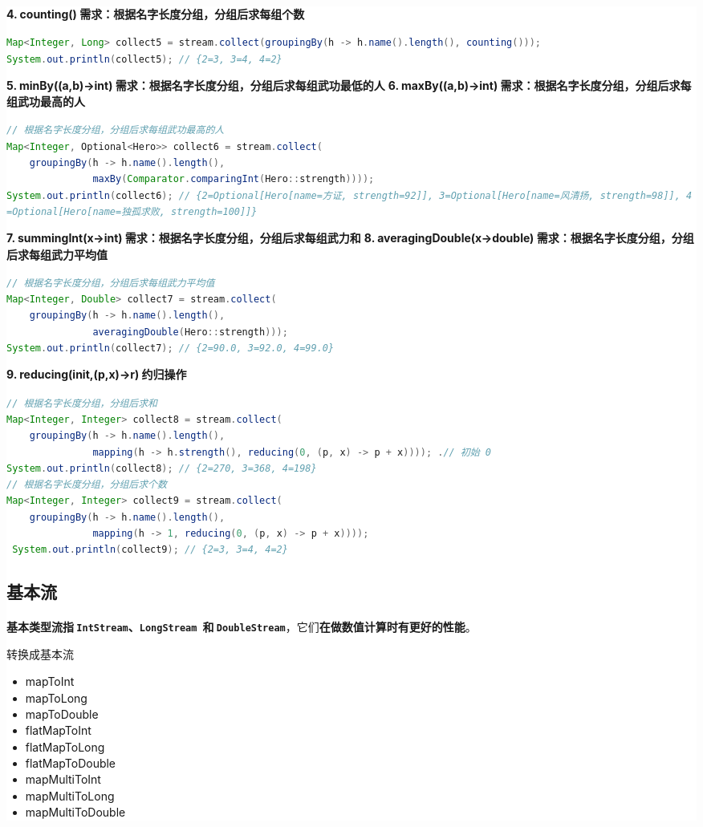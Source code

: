 **4. counting() 需求：根据名字长度分组，分组后求每组个数**

```java
Map<Integer, Long> collect5 = stream.collect(groupingBy(h -> h.name().length(), counting()));
System.out.println(collect5); // {2=3, 3=4, 4=2}
```

 **5. minBy((a,b)->int) 需求：根据名字长度分组，分组后求每组武功最低的人**
 **6. maxBy((a,b)->int) 需求：根据名字长度分组，分组后求每组武功最高的人**

```java
// 根据名字长度分组，分组后求每组武功最高的人
Map<Integer, Optional<Hero>> collect6 = stream.collect(
    groupingBy(h -> h.name().length(), 
               maxBy(Comparator.comparingInt(Hero::strength))));
System.out.println(collect6); // {2=Optional[Hero[name=方证, strength=92]], 3=Optional[Hero[name=风清扬, strength=98]], 4=Optional[Hero[name=独孤求败, strength=100]]}
```

**7. summingInt(x->int)    需求：根据名字长度分组，分组后求每组武力和**
**8. averagingDouble(x->double)   需求：根据名字长度分组，分组后求每组武力平均值**

```java
// 根据名字长度分组，分组后求每组武力平均值
Map<Integer, Double> collect7 = stream.collect(
    groupingBy(h -> h.name().length(), 
               averagingDouble(Hero::strength)));
System.out.println(collect7); // {2=90.0, 3=92.0, 4=99.0}
```

**9. reducing(init,(p,x)->r)  约归操作**

```java
// 根据名字长度分组，分组后求和
Map<Integer, Integer> collect8 = stream.collect(
    groupingBy(h -> h.name().length(), 
               mapping(h -> h.strength(), reducing(0, (p, x) -> p + x)))); .// 初始 0
System.out.println(collect8); // {2=270, 3=368, 4=198}
// 根据名字长度分组，分组后求个数
Map<Integer, Integer> collect9 = stream.collect(
    groupingBy(h -> h.name().length(), 
               mapping(h -> 1, reducing(0, (p, x) -> p + x))));
 System.out.println(collect9); // {2=3, 3=4, 4=2}
```

## 基本流

**基本类型流指 `IntStream`、`LongStream `和 `DoubleStream`**，它们**在做数值计算时有更好的性能**。

转换成基本流

* mapToInt
* mapToLong
* mapToDouble
* flatMapToInt
* flatMapToLong
* flatMapToDouble
* mapMultiToInt
* mapMultiToLong
* mapMultiToDouble
